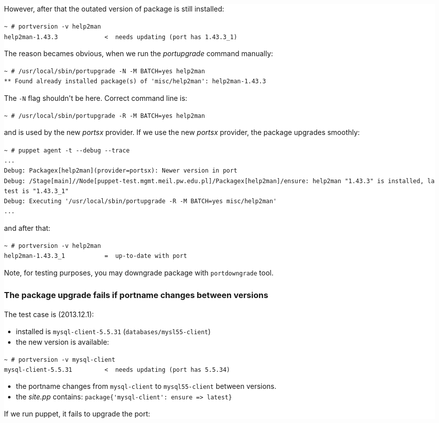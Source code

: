 However, after that the outated version of package is still installed:

```console
~ # portversion -v help2man
help2man-1.43.3             <  needs updating (port has 1.43.3_1)
```

The reason becames obvious, when we run the *portupgrade* command manually:

```console
~ # /usr/local/sbin/portupgrade -N -M BATCH=yes help2man
** Found already installed package(s) of 'misc/help2man': help2man-1.43.3
```

The `-N` flag shouldn't be here. Correct command line is:

```console
~ # /usr/local/sbin/portupgrade -R -M BATCH=yes help2man
```

and is used by the new *portsx* provider. If we use the new *portsx* provider,
the package upgrades smoothly:

```console
~ # puppet agent -t --debug --trace
...
Debug: Packagex[help2man](provider=portsx): Newer version in port
Debug: /Stage[main]//Node[puppet-test.mgmt.meil.pw.edu.pl]/Packagex[help2man]/ensure: help2man "1.43.3" is installed, latest is "1.43.3_1"
Debug: Executing '/usr/local/sbin/portupgrade -R -M BATCH=yes misc/help2man'
...
```
and after that:
```console
~ # portversion -v help2man
help2man-1.43.3_1           =  up-to-date with port
```

Note, for testing purposes, you may downgrade package with `portdowngrade`
tool.

### The package upgrade fails if portname changes between versions

The test case is (2013.12.1):

* installed is `mysql-client-5.5.31` (`databases/mysl55-client`)
* the new version is available:

```console
~ # portversion -v mysql-client
mysql-client-5.5.31         <  needs updating (port has 5.5.34)
```

* the portname changes from `mysql-client` to `mysql55-client` between
  versions.
* the *site.pp* contains:   `package{'mysql-client': ensure => latest}`

If we run puppet, it fails to upgrade the port:
